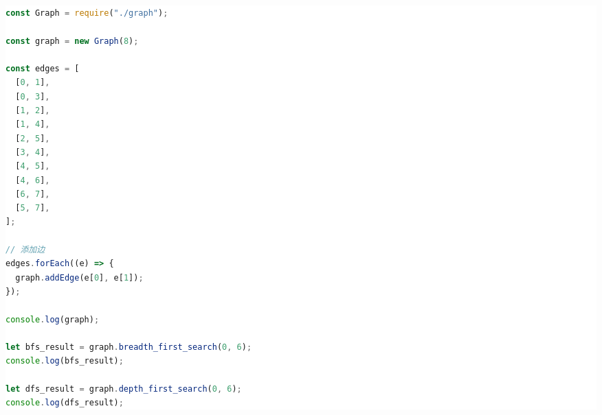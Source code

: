 ```js
```



```js
const Graph = require("./graph");

const graph = new Graph(8);

const edges = [
  [0, 1],
  [0, 3],
  [1, 2],
  [1, 4],
  [2, 5],
  [3, 4],
  [4, 5],
  [4, 6],
  [6, 7],
  [5, 7],
];

// 添加边
edges.forEach((e) => {
  graph.addEdge(e[0], e[1]);
});

console.log(graph);

let bfs_result = graph.breadth_first_search(0, 6);
console.log(bfs_result);

let dfs_result = graph.depth_first_search(0, 6);
console.log(dfs_result);

```